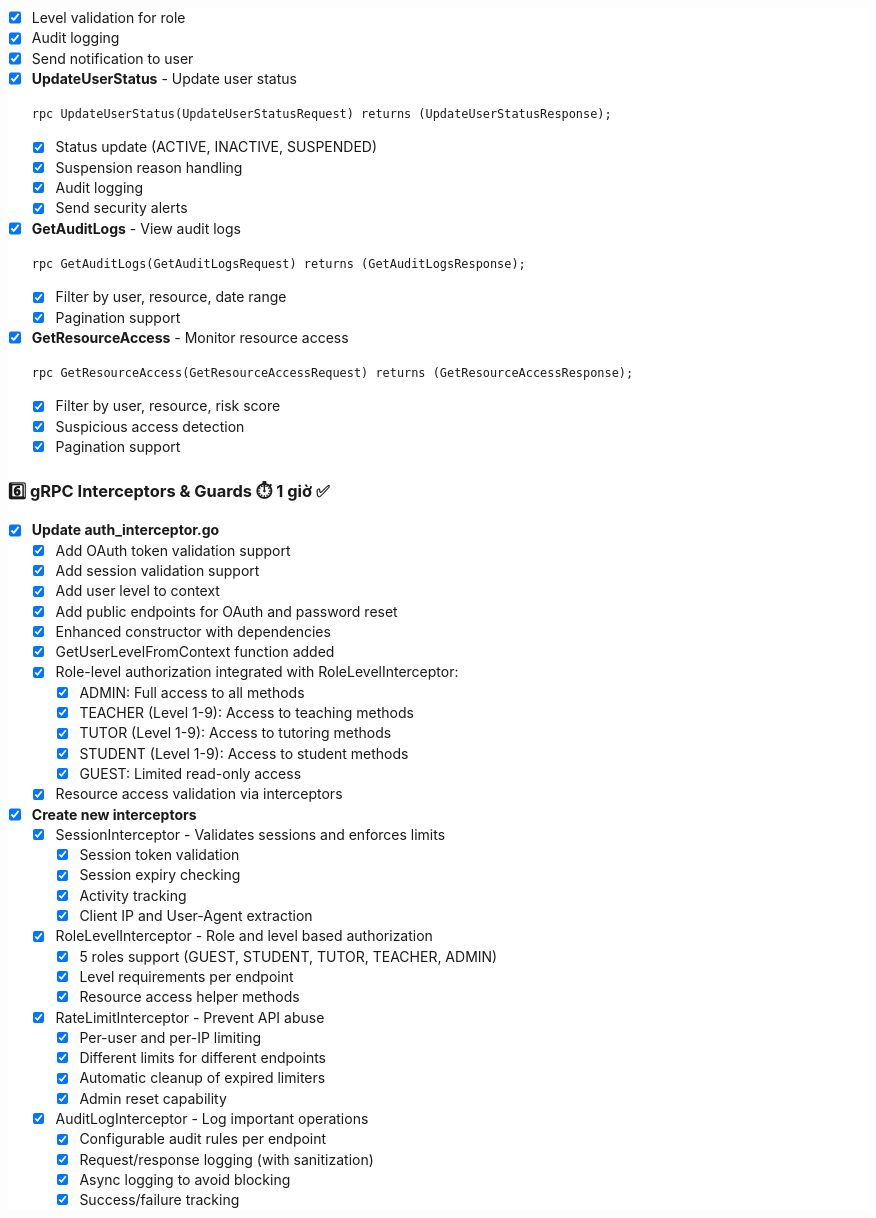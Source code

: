  ```proto
  ```
  - [x] Level validation for role
  - [x] Audit logging
  - [x] Send notification to user
- [x] **UpdateUserStatus** - Update user status
  ```proto
  rpc UpdateUserStatus(UpdateUserStatusRequest) returns (UpdateUserStatusResponse);
  ```
  - [x] Status update (ACTIVE, INACTIVE, SUSPENDED)
  - [x] Suspension reason handling
  - [x] Audit logging
  - [x] Send security alerts
- [x] **GetAuditLogs** - View audit logs
  ```proto
  rpc GetAuditLogs(GetAuditLogsRequest) returns (GetAuditLogsResponse);
  ```
  - [x] Filter by user, resource, date range
  - [x] Pagination support
- [x] **GetResourceAccess** - Monitor resource access
  ```proto
  rpc GetResourceAccess(GetResourceAccessRequest) returns (GetResourceAccessResponse);
  ```
  - [x] Filter by user, resource, risk score
  - [x] Suspicious access detection
  - [x] Pagination support

### 6️⃣ **gRPC Interceptors & Guards** ⏱️ 1 giờ ✅

- [x] **Update auth_interceptor.go**
  - [x] Add OAuth token validation support
  - [x] Add session validation support
  - [x] Add user level to context
  - [x] Add public endpoints for OAuth and password reset
  - [x] Enhanced constructor with dependencies
  - [x] GetUserLevelFromContext function added
  - [x] Role-level authorization integrated with RoleLevelInterceptor:
    - [x] ADMIN: Full access to all methods
    - [x] TEACHER (Level 1-9): Access to teaching methods
    - [x] TUTOR (Level 1-9): Access to tutoring methods
    - [x] STUDENT (Level 1-9): Access to student methods
    - [x] GUEST: Limited read-only access
  - [x] Resource access validation via interceptors

- [x] **Create new interceptors**
  - [x] SessionInterceptor - Validates sessions and enforces limits
    - [x] Session token validation
    - [x] Session expiry checking
    - [x] Activity tracking
    - [x] Client IP and User-Agent extraction
  - [x] RoleLevelInterceptor - Role and level based authorization
    - [x] 5 roles support (GUEST, STUDENT, TUTOR, TEACHER, ADMIN)
    - [x] Level requirements per endpoint
    - [x] Resource access helper methods
  - [x] RateLimitInterceptor - Prevent API abuse
    - [x] Per-user and per-IP limiting
    - [x] Different limits for different endpoints
    - [x] Automatic cleanup of expired limiters
    - [x] Admin reset capability
  - [x] AuditLogInterceptor - Log important operations
    - [x] Configurable audit rules per endpoint
    - [x] Request/response logging (with sanitization)
    - [x] Async logging to avoid blocking
    - [x] Success/failure tracking
